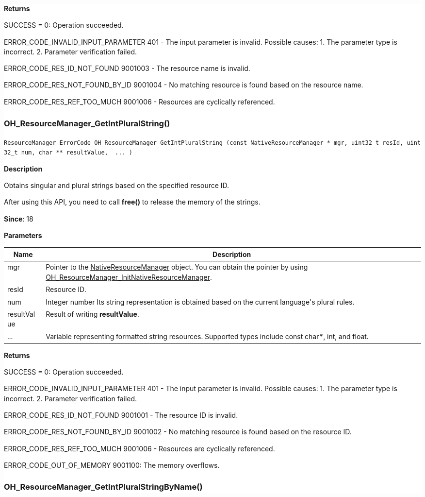**Returns**

SUCCESS = 0: Operation succeeded.

ERROR_CODE_INVALID_INPUT_PARAMETER 401 - The input parameter is invalid. Possible causes: 1. The parameter type is incorrect. 2. Parameter verification failed.

ERROR_CODE_RES_ID_NOT_FOUND 9001003 - The resource name is invalid.

ERROR_CODE_RES_NOT_FOUND_BY_ID 9001004 - No matching resource is found based on the resource name.

ERROR_CODE_RES_REF_TOO_MUCH 9001006 - Resources are cyclically referenced.


### OH_ResourceManager_GetIntPluralString()

```
ResourceManager_ErrorCode OH_ResourceManager_GetIntPluralString (const NativeResourceManager * mgr, uint32_t resId, uint32_t num, char ** resultValue,  ... )
```

**Description**

Obtains singular and plural strings based on the specified resource ID.

After using this API, you need to call **free()** to release the memory of the strings.

**Since**: 18

**Parameters**

| Name| Description| 
| -------- | -------- |
| mgr | Pointer to the [NativeResourceManager](rawfile.md#nativeresourcemanager) object. You can obtain the pointer by using [OH_ResourceManager_InitNativeResourceManager](rawfile.md#oh_resourcemanager_initnativeresourcemanager). | 
| resId | Resource ID. | 
| num | Integer number Its string representation is obtained based on the current language's plural rules. | 
| resultValue | Result of writing **resultValue**. | 
| ... | Variable representing formatted string resources. Supported types include const char\*, int, and float. | 

**Returns**

SUCCESS = 0: Operation succeeded.

ERROR_CODE_INVALID_INPUT_PARAMETER 401 - The input parameter is invalid. Possible causes: 1. The parameter type is incorrect. 2. Parameter verification failed.

ERROR_CODE_RES_ID_NOT_FOUND 9001001 - The resource ID is invalid.

ERROR_CODE_RES_NOT_FOUND_BY_ID 9001002 - No matching resource is found based on the resource ID.

ERROR_CODE_RES_REF_TOO_MUCH 9001006 - Resources are cyclically referenced.

ERROR_CODE_OUT_OF_MEMORY 9001100: The memory overflows.


### OH_ResourceManager_GetIntPluralStringByName()
